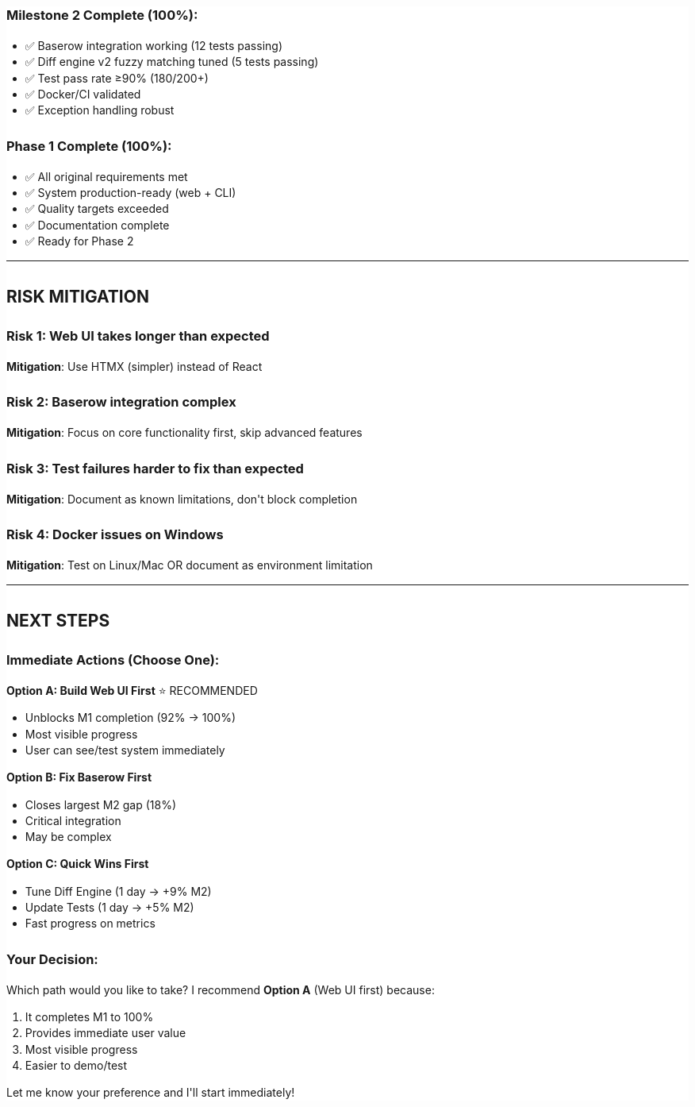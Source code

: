 ### **Milestone 2 Complete** (100%):
- ✅ Baserow integration working (12 tests passing)
- ✅ Diff engine v2 fuzzy matching tuned (5 tests passing)
- ✅ Test pass rate ≥90% (180/200+)
- ✅ Docker/CI validated
- ✅ Exception handling robust

### **Phase 1 Complete** (100%):
- ✅ All original requirements met
- ✅ System production-ready (web + CLI)
- ✅ Quality targets exceeded
- ✅ Documentation complete
- ✅ Ready for Phase 2

---

## RISK MITIGATION

### **Risk 1**: Web UI takes longer than expected
**Mitigation**: Use HTMX (simpler) instead of React

### **Risk 2**: Baserow integration complex
**Mitigation**: Focus on core functionality first, skip advanced features

### **Risk 3**: Test failures harder to fix than expected
**Mitigation**: Document as known limitations, don't block completion

### **Risk 4**: Docker issues on Windows
**Mitigation**: Test on Linux/Mac OR document as environment limitation

---

## NEXT STEPS

### **Immediate Actions** (Choose One):

**Option A: Build Web UI First** ⭐ RECOMMENDED
- Unblocks M1 completion (92% → 100%)
- Most visible progress
- User can see/test system immediately

**Option B: Fix Baserow First**
- Closes largest M2 gap (18%)
- Critical integration
- May be complex

**Option C: Quick Wins First**
- Tune Diff Engine (1 day → +9% M2)
- Update Tests (1 day → +5% M2)
- Fast progress on metrics

### **Your Decision**:
Which path would you like to take? I recommend **Option A** (Web UI first) because:
1. It completes M1 to 100%
2. Provides immediate user value
3. Most visible progress
4. Easier to demo/test

Let me know your preference and I'll start immediately!

